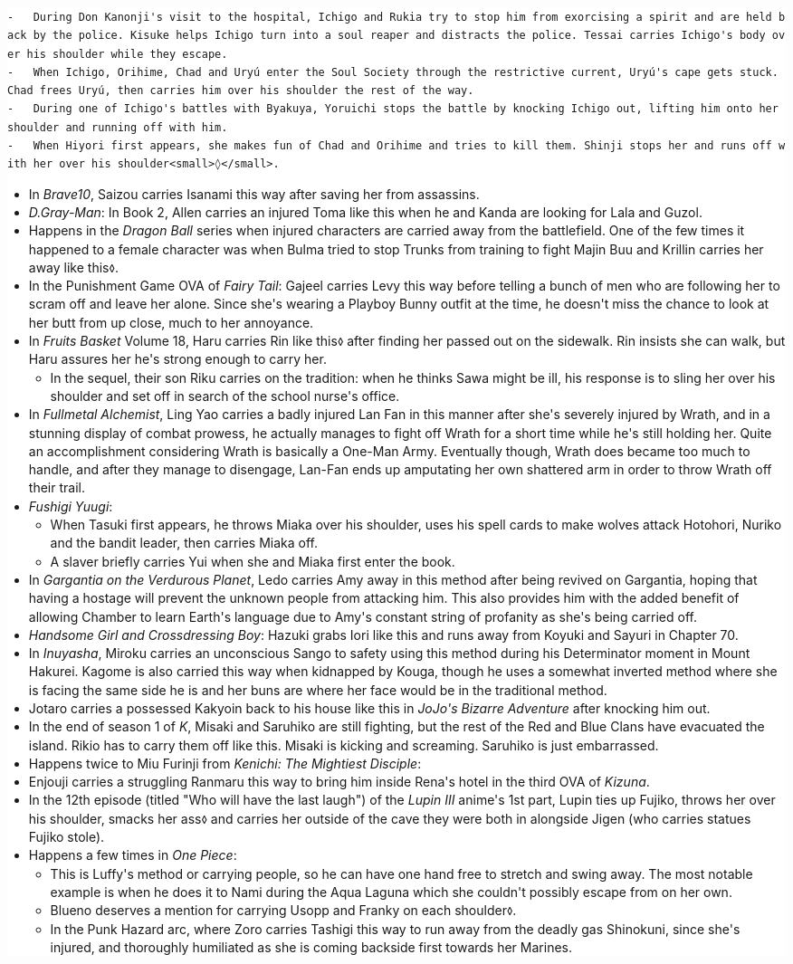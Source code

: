     -   During Don Kanonji's visit to the hospital, Ichigo and Rukia try to stop him from exorcising a spirit and are held back by the police. Kisuke helps Ichigo turn into a soul reaper and distracts the police. Tessai carries Ichigo's body over his shoulder while they escape.
    -   When Ichigo, Orihime, Chad and Uryú enter the Soul Society through the restrictive current, Uryú's cape gets stuck. Chad frees Uryú, then carries him over his shoulder the rest of the way.
    -   During one of Ichigo's battles with Byakuya, Yoruichi stops the battle by knocking Ichigo out, lifting him onto her shoulder and running off with him.
    -   When Hiyori first appears, she makes fun of Chad and Orihime and tries to kill them. Shinji stops her and runs off with her over his shoulder<small>◊</small>.
-   In _Brave10_, Saizou carries Isanami this way after saving her from assassins.
-   _D.Gray-Man_: In Book 2, Allen carries an injured Toma like this when he and Kanda are looking for Lala and Guzol.
-   Happens in the _Dragon Ball_ series when injured characters are carried away from the battlefield. One of the few times it happened to a female character was when Bulma tried to stop Trunks from training to fight Majin Buu and Krillin carries her away like this<small>◊</small>.
-   In the Punishment Game OVA of _Fairy Tail_: Gajeel carries Levy this way before telling a bunch of men who are following her to scram off and leave her alone. Since she's wearing a Playboy Bunny outfit at the time, he doesn't miss the chance to look at her butt from up close, much to her annoyance.
-   In _Fruits Basket_ Volume 18, Haru carries Rin like this<small>◊</small> after finding her passed out on the sidewalk. Rin insists she can walk, but Haru assures her he's strong enough to carry her.
    -   In the sequel, their son Riku carries on the tradition: when he thinks Sawa might be ill, his response is to sling her over his shoulder and set off in search of the school nurse's office.
-   In _Fullmetal Alchemist_, Ling Yao carries a badly injured Lan Fan in this manner after she's severely injured by Wrath, and in a stunning display of combat prowess, he actually manages to fight off Wrath for a short time while he's still holding her. Quite an accomplishment considering Wrath is basically a One-Man Army. Eventually though, Wrath does became too much to handle, and after they manage to disengage, Lan-Fan ends up amputating her own shattered arm in order to throw Wrath off their trail.
-   _Fushigi Yuugi_:
    -   When Tasuki first appears, he throws Miaka over his shoulder, uses his spell cards to make wolves attack Hotohori, Nuriko and the bandit leader, then carries Miaka off.
    -   A slaver briefly carries Yui when she and Miaka first enter the book.
-   In _Gargantia on the Verdurous Planet_, Ledo carries Amy away in this method after being revived on Gargantia, hoping that having a hostage will prevent the unknown people from attacking him. This also provides him with the added benefit of allowing Chamber to learn Earth's language due to Amy's constant string of profanity as she's being carried off.
-   _Handsome Girl and Crossdressing Boy_: Hazuki grabs Iori like this and runs away from Koyuki and Sayuri in Chapter 70.
-   In _Inuyasha_, Miroku carries an unconscious Sango to safety using this method during his Determinator moment in Mount Hakurei. Kagome is also carried this way when kidnapped by Kouga, though he uses a somewhat inverted method where she is facing the same side he is and her buns are where her face would be in the traditional method.
-   Jotaro carries a possessed Kakyoin back to his house like this in _JoJo's Bizarre Adventure_ after knocking him out.
-   In the end of season 1 of _K_, Misaki and Saruhiko are still fighting, but the rest of the Red and Blue Clans have evacuated the island. Rikio has to carry them off like this. Misaki is kicking and screaming. Saruhiko is just embarrassed.
-   Happens twice to Miu Furinji from _Kenichi: The Mightiest Disciple_:
-   Enjouji carries a struggling Ranmaru this way to bring him inside Rena's hotel in the third OVA of _Kizuna_.
-   In the 12th episode (titled "Who will have the last laugh") of the _Lupin III_ anime's 1st part, Lupin ties up Fujiko, throws her over his shoulder, smacks her ass<small>◊</small> and carries her outside of the cave they were both in alongside Jigen (who carries statues Fujiko stole).
-   Happens a few times in _One Piece_:
    -   This is Luffy's method or carrying people, so he can have one hand free to stretch and swing away. The most notable example is when he does it to Nami during the Aqua Laguna which she couldn't possibly escape from on her own.
    -   Blueno deserves a mention for carrying Usopp and Franky on each shoulder<small>◊</small>.
    -   In the Punk Hazard arc, where Zoro carries Tashigi this way to run away from the deadly gas Shinokuni, since she's injured, and thoroughly humiliated as she is coming backside first towards her Marines.